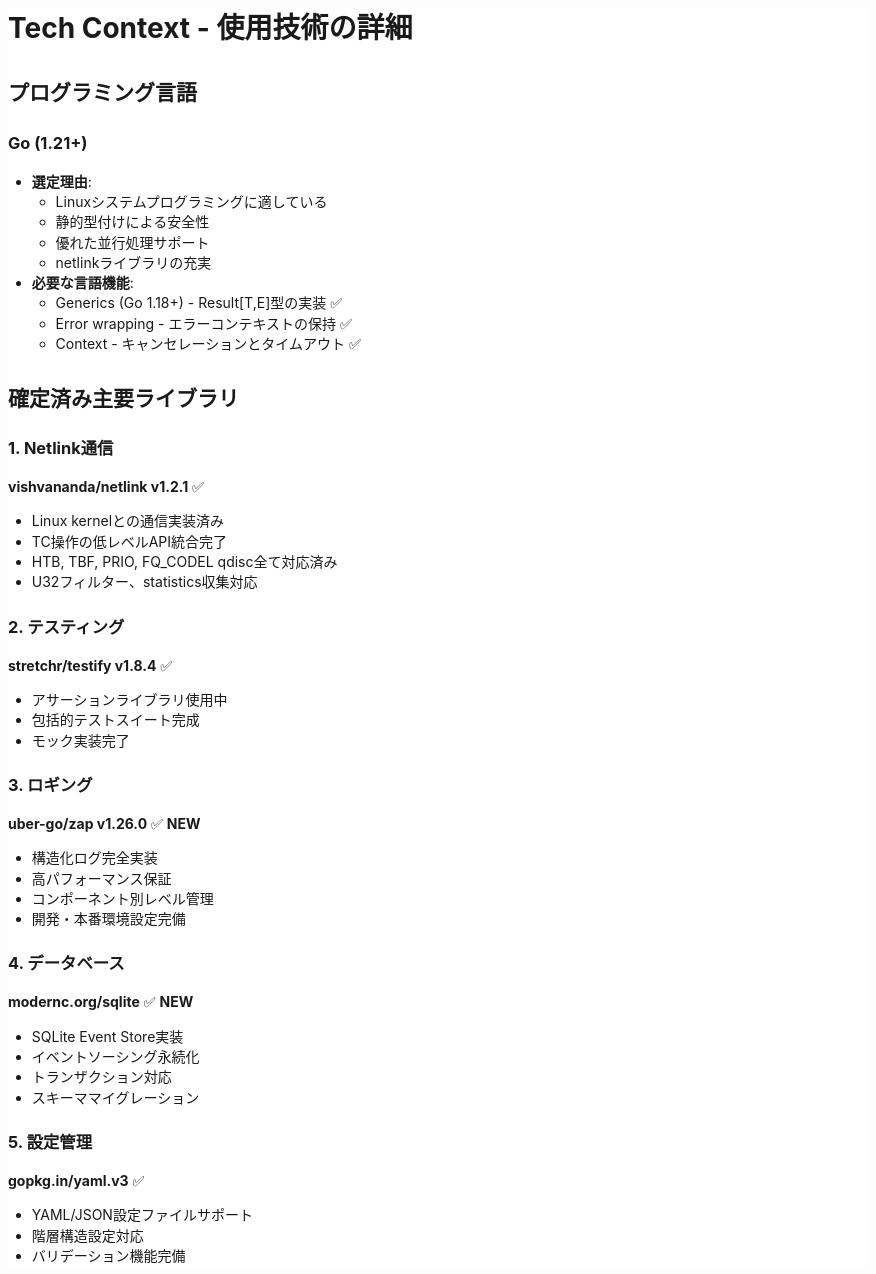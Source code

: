 # Tech Context - 使用技術の詳細

## プログラミング言語
### Go (1.21+)
- **選定理由**:
  - Linuxシステムプログラミングに適している
  - 静的型付けによる安全性
  - 優れた並行処理サポート
  - netlinkライブラリの充実
- **必要な言語機能**:
  - Generics (Go 1.18+) - Result[T,E]型の実装 ✅
  - Error wrapping - エラーコンテキストの保持 ✅
  - Context - キャンセレーションとタイムアウト ✅

## 確定済み主要ライブラリ

### 1. Netlink通信
**vishvananda/netlink v1.2.1** ✅
- Linux kernelとの通信実装済み
- TC操作の低レベルAPI統合完了
- HTB, TBF, PRIO, FQ_CODEL qdisc全て対応済み
- U32フィルター、statistics収集対応

### 2. テスティング
**stretchr/testify v1.8.4** ✅
- アサーションライブラリ使用中
- 包括的テストスイート完成
- モック実装完了

### 3. ロギング
**uber-go/zap v1.26.0** ✅ **NEW**
- 構造化ログ完全実装
- 高パフォーマンス保証
- コンポーネント別レベル管理
- 開発・本番環境設定完備

### 4. データベース
**modernc.org/sqlite** ✅ **NEW**
- SQLite Event Store実装
- イベントソーシング永続化
- トランザクション対応
- スキーママイグレーション

### 5. 設定管理
**gopkg.in/yaml.v3** ✅
- YAML/JSON設定ファイルサポート
- 階層構造設定対応
- バリデーション機能完備
